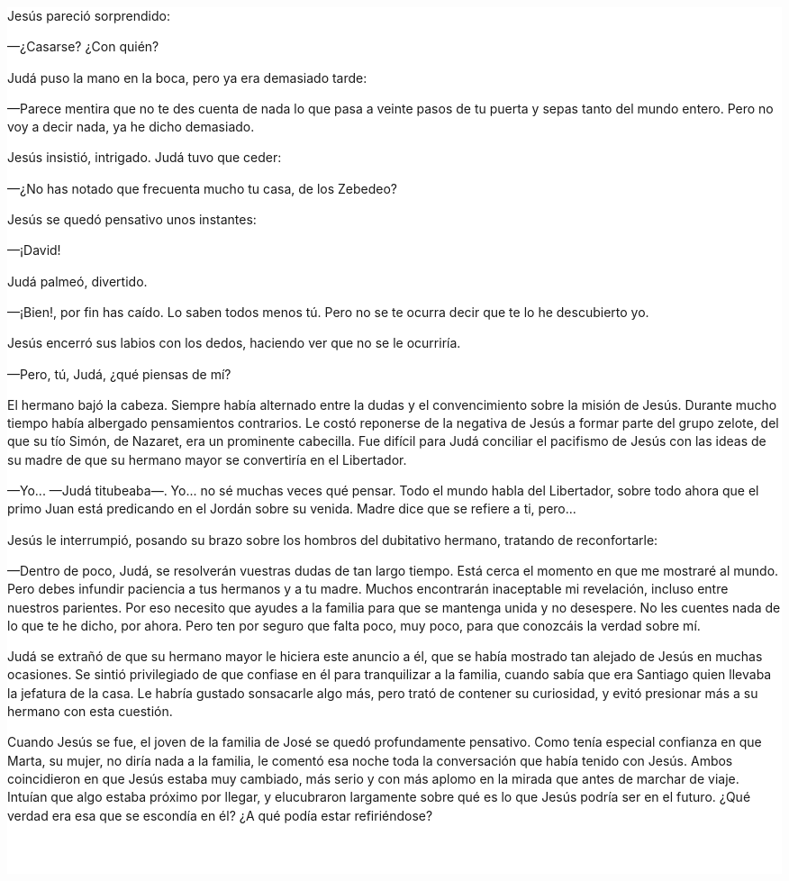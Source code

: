Jesús pareció sorprendido:

—¿Casarse? ¿Con quién?

Judá puso la mano en la boca, pero ya era demasiado tarde:

—Parece mentira que no te des cuenta de nada lo que pasa a veinte pasos de tu puerta y sepas tanto del mundo entero. Pero no voy a decir nada, ya he dicho demasiado.

Jesús insistió, intrigado. Judá tuvo que ceder:

—¿No has notado que frecuenta mucho tu casa, de los Zebedeo?

Jesús se quedó pensativo unos instantes:

—¡David!

Judá palmeó, divertido.

—¡Bien!, por fin has caído. Lo saben todos menos tú. Pero no se te ocurra decir que te lo he descubierto yo.

Jesús encerró sus labios con los dedos, haciendo ver que no se le ocurriría.

—Pero, tú, Judá, ¿qué piensas de mí?

El hermano bajó la cabeza. Siempre había alternado entre la dudas y el convencimiento sobre la misión de Jesús. Durante mucho tiempo había albergado pensamientos contrarios. Le costó reponerse de la negativa de Jesús a formar parte del grupo zelote, del que su tío Simón, de Nazaret, era un prominente cabecilla. Fue difícil para Judá conciliar el pacifismo de Jesús con las ideas de su madre de que su hermano mayor se convertiría en el Libertador.

—Yo... —Judá titubeaba—. Yo... no sé muchas veces qué pensar. Todo el mundo habla del Libertador, sobre todo ahora que el primo Juan está predicando en el Jordán sobre su venida. Madre dice que se refiere a ti, pero...

Jesús le interrumpió, posando su brazo sobre los hombros del dubitativo hermano, tratando de reconfortarle:

—Dentro de poco, Judá, se resolverán vuestras dudas de tan largo tiempo. Está cerca el momento en que me mostraré al mundo. Pero debes infundir paciencia a tus hermanos y a tu madre. Muchos encontrarán inaceptable mi revelación, incluso entre nuestros parientes. Por eso necesito que ayudes a la familia para que se mantenga unida y no desespere. No les cuentes nada de lo que te he dicho, por ahora. Pero ten por seguro que falta poco, muy poco, para que conozcáis la verdad sobre mí.

Judá se extrañó de que su hermano mayor le hiciera este anuncio a él, que se había mostrado tan alejado de Jesús en muchas ocasiones. Se sintió privilegiado de que confiase en él para tranquilizar a la familia, cuando sabía que era Santiago quien llevaba la jefatura de la casa. Le habría gustado sonsacarle algo más, pero trató de contener su curiosidad, y evitó presionar más a su hermano con esta cuestión.

Cuando Jesús se fue, el joven de la familia de José se quedó profundamente pensativo. Como tenía especial confianza en que Marta, su mujer, no diría nada a la familia, le comentó esa noche toda la conversación que había tenido con Jesús. Ambos coincidieron en que Jesús estaba muy cambiado, más serio y con más aplomo en la mirada que antes de marchar de viaje. Intuían que algo estaba próximo por llegar, y elucubraron largamente sobre qué es lo que Jesús podría ser en el futuro. ¿Qué verdad era esa que se escondía en él? ¿A qué podía estar refiriéndose?

<br>
<br>
